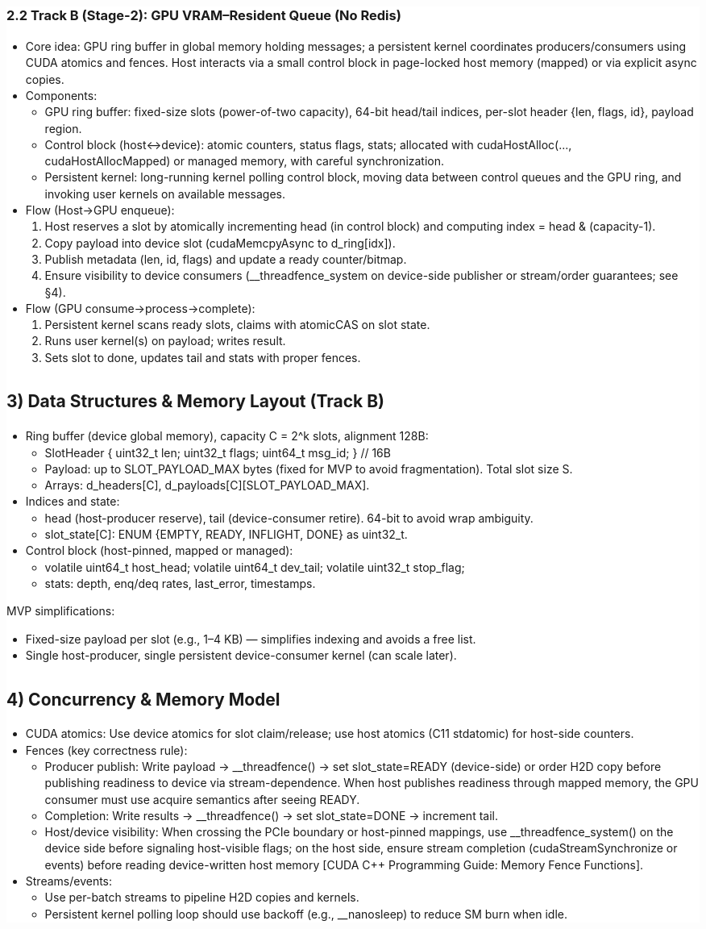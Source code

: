### 2.2 Track B (Stage-2): GPU VRAM–Resident Queue (No Redis)
- Core idea: GPU ring buffer in global memory holding messages; a persistent kernel coordinates producers/consumers using CUDA atomics and fences. Host interacts via a small control block in page-locked host memory (mapped) or via explicit async copies.
- Components:
  - GPU ring buffer: fixed-size slots (power-of-two capacity), 64-bit head/tail indices, per-slot header {len, flags, id}, payload region.
  - Control block (host↔device): atomic counters, status flags, stats; allocated with cudaHostAlloc(..., cudaHostAllocMapped) or managed memory, with careful synchronization.
  - Persistent kernel: long-running kernel polling control block, moving data between control queues and the GPU ring, and invoking user kernels on available messages.
- Flow (Host→GPU enqueue):
  1) Host reserves a slot by atomically incrementing head (in control block) and computing index = head & (capacity-1).
  2) Copy payload into device slot (cudaMemcpyAsync to d_ring[idx]).
  3) Publish metadata (len, id, flags) and update a ready counter/bitmap.
  4) Ensure visibility to device consumers (__threadfence_system on device-side publisher or stream/order guarantees; see §4).
- Flow (GPU consume→process→complete):
  1) Persistent kernel scans ready slots, claims with atomicCAS on slot state.
  2) Runs user kernel(s) on payload; writes result.
  3) Sets slot to done, updates tail and stats with proper fences.

## 3) Data Structures & Memory Layout (Track B)
- Ring buffer (device global memory), capacity C = 2^k slots, alignment 128B:
  - SlotHeader { uint32_t len; uint32_t flags; uint64_t msg_id; } // 16B
  - Payload: up to SLOT_PAYLOAD_MAX bytes (fixed for MVP to avoid fragmentation). Total slot size S.
  - Arrays: d_headers[C], d_payloads[C][SLOT_PAYLOAD_MAX].
- Indices and state:
  - head (host-producer reserve), tail (device-consumer retire). 64-bit to avoid wrap ambiguity.
  - slot_state[C]: ENUM {EMPTY, READY, INFLIGHT, DONE} as uint32_t.
- Control block (host-pinned, mapped or managed):
  - volatile uint64_t host_head; volatile uint64_t dev_tail; volatile uint32_t stop_flag;
  - stats: depth, enq/deq rates, last_error, timestamps.

MVP simplifications:
- Fixed-size payload per slot (e.g., 1–4 KB) — simplifies indexing and avoids a free list.
- Single host-producer, single persistent device-consumer kernel (can scale later).

## 4) Concurrency & Memory Model
- CUDA atomics: Use device atomics for slot claim/release; use host atomics (C11 stdatomic) for host-side counters.
- Fences (key correctness rule):
  - Producer publish: Write payload → __threadfence() → set slot_state=READY (device-side) or order H2D copy before publishing readiness to device via stream-dependence. When host publishes readiness through mapped memory, the GPU consumer must use acquire semantics after seeing READY.
  - Completion: Write results → __threadfence() → set slot_state=DONE → increment tail.
  - Host/device visibility: When crossing the PCIe boundary or host-pinned mappings, use __threadfence_system() on the device side before signaling host-visible flags; on the host side, ensure stream completion (cudaStreamSynchronize or events) before reading device-written host memory [CUDA C++ Programming Guide: Memory Fence Functions].
- Streams/events:
  - Use per-batch streams to pipeline H2D copies and kernels.
  - Persistent kernel polling loop should use backoff (e.g., __nanosleep) to reduce SM burn when idle.
